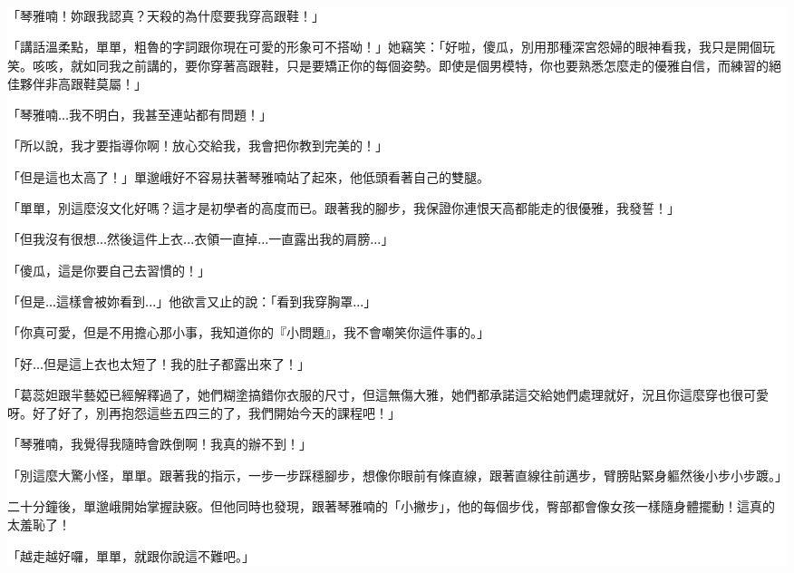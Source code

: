 
「琴雅喃！妳跟我認真？天殺的為什麼要我穿高跟鞋！」



「講話溫柔點，單單，粗魯的字詞跟你現在可愛的形象可不搭呦！」她竊笑：「好啦，傻瓜，別用那種深宮怨婦的眼神看我，我只是開個玩笑。咳咳，就如同我之前講的，要你穿著高跟鞋，只是要矯正你的每個姿勢。即使是個男模特，你也要熟悉怎麼走的優雅自信，而練習的絕佳夥伴非高跟鞋莫屬！」





「琴雅喃...我不明白，我甚至連站都有問題！」



「所以說，我才要指導你啊！放心交給我，我會把你教到完美的！」





「但是這也太高了！」單邈峨好不容易扶著琴雅喃站了起來，他低頭看著自己的雙腿。



「單單，別這麼沒文化好嗎？這才是初學者的高度而已。跟著我的腳步，我保證你連恨天高都能走的很優雅，我發誓！」



「但我沒有很想...然後這件上衣...衣領一直掉...一直露出我的肩膀...」





「傻瓜，這是你要自己去習慣的！」



「但是...這樣會被妳看到...」他欲言又止的說：「看到我穿胸罩...」



「你真可愛，但是不用擔心那小事，我知道你的『小問題』，我不會嘲笑你這件事的。」





「好...但是這上衣也太短了！我的肚子都露出來了！」





「葛蕊妲跟羋藝婭已經解釋過了，她們糊塗搞錯你衣服的尺寸，但這無傷大雅，她們都承諾這交給她們處理就好，況且你這麼穿也很可愛呀。好了好了，別再抱怨這些五四三的了，我們開始今天的課程吧！」



「琴雅喃，我覺得我隨時會跌倒啊！我真的辦不到！」





「別這麼大驚小怪，單單。跟著我的指示，一步一步踩穩腳步，想像你眼前有條直線，跟著直線往前邁步，臂膀貼緊身軀然後小步小步踱。」





二十分鐘後，單邈峨開始掌握訣竅。但他同時也發現，跟著琴雅喃的「小撇步」，他的每個步伐，臀部都會像女孩一樣隨身體擺動！這真的太羞恥了！





「越走越好囉，單單，就跟你說這不難吧。」
